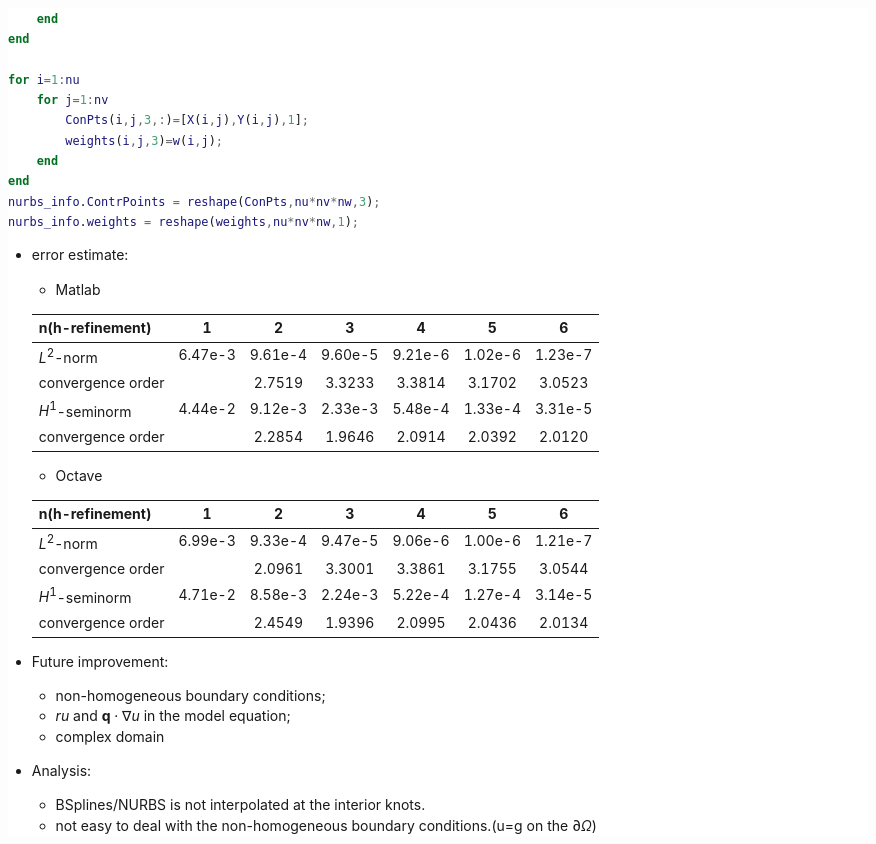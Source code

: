 ```matlab
    end
end

for i=1:nu
    for j=1:nv
        ConPts(i,j,3,:)=[X(i,j),Y(i,j),1];
        weights(i,j,3)=w(i,j);
    end
end
nurbs_info.ContrPoints = reshape(ConPts,nu*nv*nw,3);
nurbs_info.weights = reshape(weights,nu*nv*nw,1);
```



- error estimate:

  - Matlab

  | n(h-refinement)   |    1    |    2    |    3    |    4    |    5    |    6    |
  | ----------------- | :-----: | :-----: | :-----: | :-----: | :-----: | :-----: |
  | $L^2$-norm        | 6.47e-3 | 9.61e-4 | 9.60e-5 | 9.21e-6 | 1.02e-6 | 1.23e-7 |
  | convergence order |         | 2.7519  | 3.3233  | 3.3814  | 3.1702  | 3.0523  |
  | $H^1$-seminorm    | 4.44e-2 | 9.12e-3 | 2.33e-3 | 5.48e-4 | 1.33e-4 | 3.31e-5 |
  | convergence order |         | 2.2854  | 1.9646  | 2.0914  | 2.0392  | 2.0120  |
  
  - Octave
  
  | n(h-refinement)   |    1    |    2    |    3    |    4    |    5    |    6    |
  | ----------------- | :-----: | :-----: | :-----: | :-----: | :-----: | :-----: |
  | $L^2$-norm        | 6.99e-3 | 9.33e-4 | 9.47e-5 | 9.06e-6 | 1.00e-6 | 1.21e-7 |
  | convergence order |         | 2.0961  | 3.3001  | 3.3861  | 3.1755  | 3.0544  |
  | $H^1$-seminorm    | 4.71e-2 | 8.58e-3 | 2.24e-3 | 5.22e-4 | 1.27e-4 | 3.14e-5 |
  | convergence order |         | 2.4549  | 1.9396  | 2.0995  | 2.0436  | 2.0134  |



- Future improvement:
  - non-homogeneous boundary conditions;
  - $ru$ and $\mathbf{q}\cdot\nabla u$ in the model equation;
  - complex domain



- Analysis:
  - BSplines/NURBS is not interpolated at the interior knots.
  - not easy to deal with the non-homogeneous boundary conditions.(u=g on the $\partial\Omega$)

